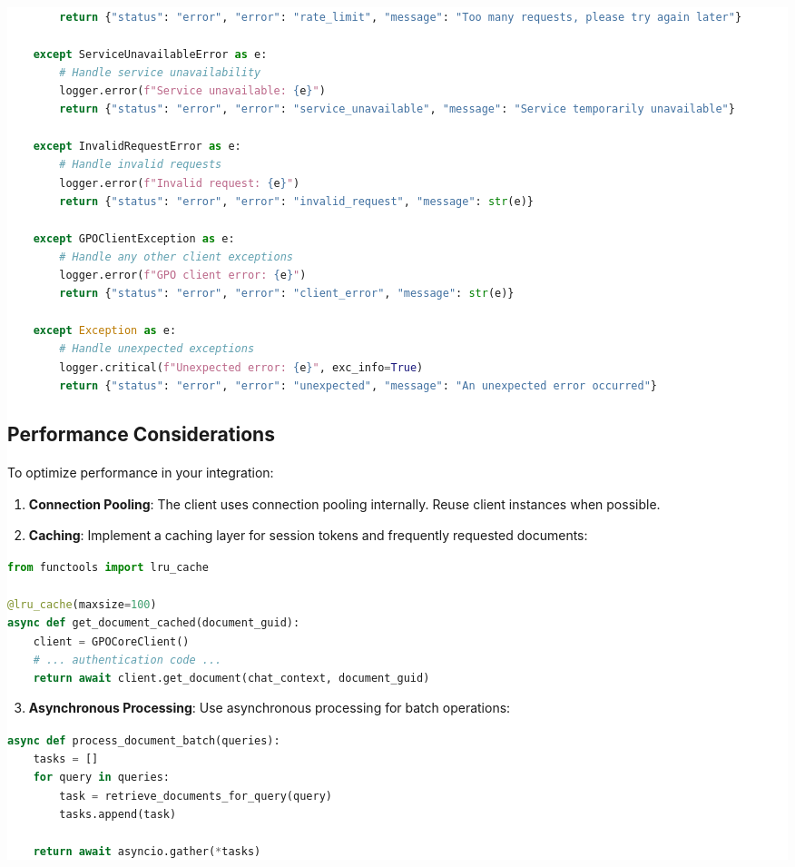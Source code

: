 ```python
        return {"status": "error", "error": "rate_limit", "message": "Too many requests, please try again later"}
        
    except ServiceUnavailableError as e:
        # Handle service unavailability
        logger.error(f"Service unavailable: {e}")
        return {"status": "error", "error": "service_unavailable", "message": "Service temporarily unavailable"}
        
    except InvalidRequestError as e:
        # Handle invalid requests
        logger.error(f"Invalid request: {e}")
        return {"status": "error", "error": "invalid_request", "message": str(e)}
        
    except GPOClientException as e:
        # Handle any other client exceptions
        logger.error(f"GPO client error: {e}")
        return {"status": "error", "error": "client_error", "message": str(e)}
        
    except Exception as e:
        # Handle unexpected exceptions
        logger.critical(f"Unexpected error: {e}", exc_info=True)
        return {"status": "error", "error": "unexpected", "message": "An unexpected error occurred"}
```

## Performance Considerations

To optimize performance in your integration:

1. **Connection Pooling**: The client uses connection pooling internally. Reuse client instances when possible.

2. **Caching**: Implement a caching layer for session tokens and frequently requested documents:

```python
from functools import lru_cache

@lru_cache(maxsize=100)
async def get_document_cached(document_guid):
    client = GPOCoreClient()
    # ... authentication code ...
    return await client.get_document(chat_context, document_guid)
```

3. **Asynchronous Processing**: Use asynchronous processing for batch operations:

```python
async def process_document_batch(queries):
    tasks = []
    for query in queries:
        task = retrieve_documents_for_query(query)
        tasks.append(task)
    
    return await asyncio.gather(*tasks)
```
